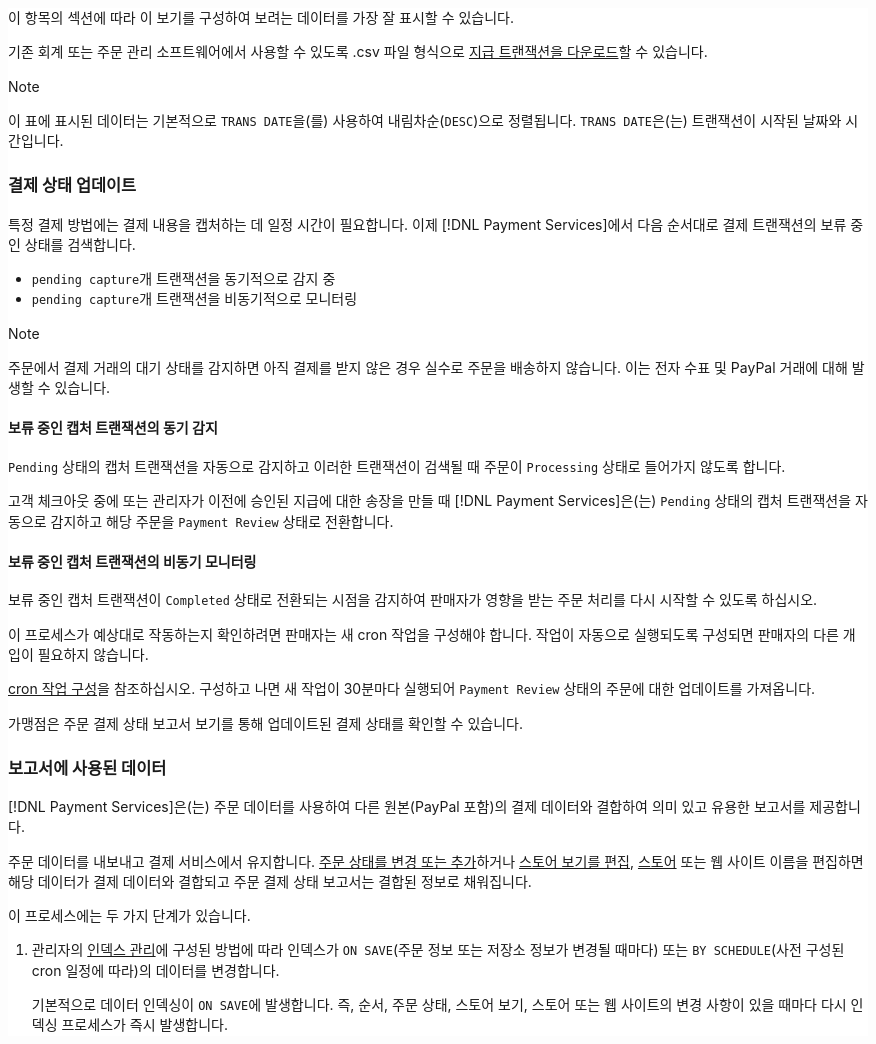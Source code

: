 이 항목의 섹션에 따라 이 보기를 구성하여 보려는 데이터를 가장 잘 표시할 수 있습니다.

기존 회계 또는 주문 관리 소프트웨어에서 사용할 수 있도록 .csv 파일 형식으로 [지급 트랜잭션을 다운로드](#download-order-payment-statuses)할 수 있습니다.

>[!NOTE]
>
>이 표에 표시된 데이터는 기본적으로 `TRANS DATE`을(를) 사용하여 내림차순(`DESC`)으로 정렬됩니다. `TRANS DATE`은(는) 트랜잭션이 시작된 날짜와 시간입니다.

### 결제 상태 업데이트

특정 결제 방법에는 결제 내용을 캡처하는 데 일정 시간이 필요합니다. 이제 [!DNL Payment Services]에서 다음 순서대로 결제 트랜잭션의 보류 중인 상태를 검색합니다.

* `pending capture`개 트랜잭션을 동기적으로 감지 중
* `pending capture`개 트랜잭션을 비동기적으로 모니터링

>[!NOTE]
>
>주문에서 결제 거래의 대기 상태를 감지하면 아직 결제를 받지 않은 경우 실수로 주문을 배송하지 않습니다. 이는 전자 수표 및 PayPal 거래에 대해 발생할 수 있습니다.

#### 보류 중인 캡처 트랜잭션의 동기 감지

`Pending` 상태의 캡처 트랜잭션을 자동으로 감지하고 이러한 트랜잭션이 검색될 때 주문이 `Processing` 상태로 들어가지 않도록 합니다.

고객 체크아웃 중에 또는 관리자가 이전에 승인된 지급에 대한 송장을 만들 때 [!DNL Payment Services]은(는) `Pending` 상태의 캡처 트랜잭션을 자동으로 감지하고 해당 주문을 `Payment Review` 상태로 전환합니다.

#### 보류 중인 캡처 트랜잭션의 비동기 모니터링

보류 중인 캡처 트랜잭션이 `Completed` 상태로 전환되는 시점을 감지하여 판매자가 영향을 받는 주문 처리를 다시 시작할 수 있도록 하십시오.

이 프로세스가 예상대로 작동하는지 확인하려면 판매자는 새 cron 작업을 구성해야 합니다. 작업이 자동으로 실행되도록 구성되면 판매자의 다른 개입이 필요하지 않습니다.

[cron 작업 구성](https://experienceleague.adobe.com/docs/commerce-operations/configuration-guide/cli/configure-cron-jobs.html?lang=ko)을 참조하십시오. 구성하고 나면 새 작업이 30분마다 실행되어 `Payment Review` 상태의 주문에 대한 업데이트를 가져옵니다.

가맹점은 주문 결제 상태 보고서 보기를 통해 업데이트된 결제 상태를 확인할 수 있습니다.

### 보고서에 사용된 데이터

[!DNL Payment Services]은(는) 주문 데이터를 사용하여 다른 원본(PayPal 포함)의 결제 데이터와 결합하여 의미 있고 유용한 보고서를 제공합니다.

주문 데이터를 내보내고 결제 서비스에서 유지합니다. [주문 상태를 변경 또는 추가](https://experienceleague.adobe.com/ko/docs/commerce-admin/stores-sales/order-management/orders/order-status#custom-order-status)하거나 [스토어 보기를 편집](https://experienceleague.adobe.com/ko/docs/commerce-admin/stores-sales/site-store/store-views#edit-a-store-view), [스토어](https://experienceleague.adobe.com/ko/docs/commerce-admin/start/setup/store-details#store-information) 또는 웹 사이트 이름을 편집하면 해당 데이터가 결제 데이터와 결합되고 주문 결제 상태 보고서는 결합된 정보로 채워집니다.

이 프로세스에는 두 가지 단계가 있습니다.

1. 관리자의 [인덱스 관리](https://experienceleague.adobe.com/ko/docs/commerce-admin/systems/tools/index-management)에 구성된 방법에 따라 인덱스가 `ON SAVE`(주문 정보 또는 저장소 정보가 변경될 때마다) 또는 `BY SCHEDULE`(사전 구성된 cron 일정에 따라)의 데이터를 변경합니다.

   기본적으로 데이터 인덱싱이 `ON SAVE`에 발생합니다. 즉, 순서, 주문 상태, 스토어 보기, 스토어 또는 웹 사이트의 변경 사항이 있을 때마다 다시 인덱싱 프로세스가 즉시 발생합니다.
